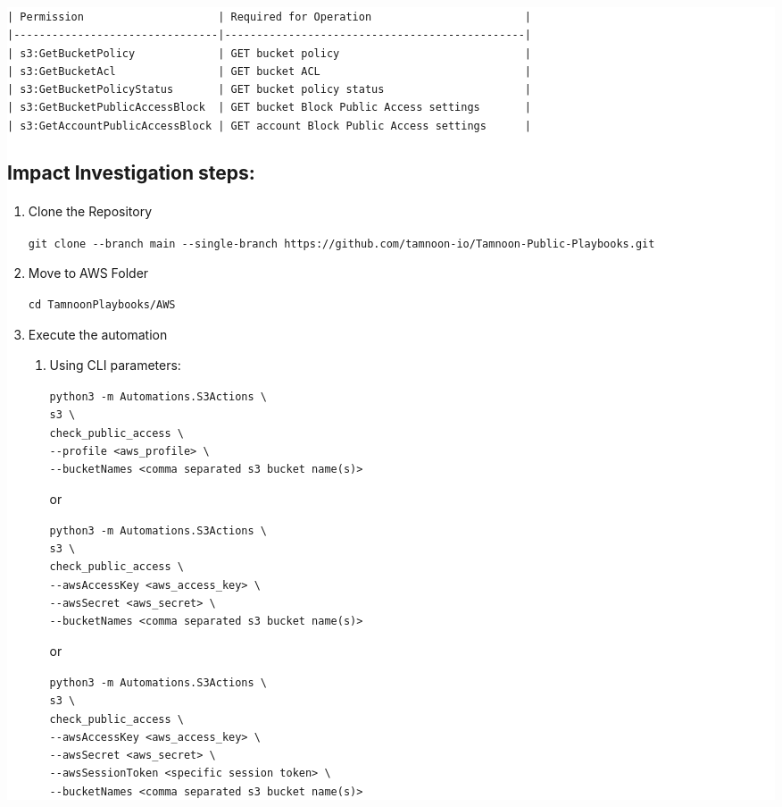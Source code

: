     | Permission                     | Required for Operation                        |
    |--------------------------------|-----------------------------------------------|
    | s3:GetBucketPolicy             | GET bucket policy                             |
    | s3:GetBucketAcl                | GET bucket ACL                                |
    | s3:GetBucketPolicyStatus       | GET bucket policy status                      |
    | s3:GetBucketPublicAccessBlock  | GET bucket Block Public Access settings       |
    | s3:GetAccountPublicAccessBlock | GET account Block Public Access settings      |  
## Impact Investigation steps: 


1. Clone the Repository
	``````
	git clone --branch main --single-branch https://github.com/tamnoon-io/Tamnoon-Public-Playbooks.git
	``````

2. Move to AWS Folder
	``````
	cd TamnoonPlaybooks/AWS
	``````

3. Execute the automation

	1. Using CLI parameters:  
		``````
		python3 -m Automations.S3Actions \
		s3 \
		check_public_access \
		--profile <aws_profile> \
		--bucketNames <comma separated s3 bucket name(s)>
		``````
		or  
		``````
		python3 -m Automations.S3Actions \
		s3 \
		check_public_access \
		--awsAccessKey <aws_access_key> \
		--awsSecret <aws_secret> \
		--bucketNames <comma separated s3 bucket name(s)>
		``````
		or  
		``````
		python3 -m Automations.S3Actions \
		s3 \
		check_public_access \
		--awsAccessKey <aws_access_key> \
		--awsSecret <aws_secret> \
		--awsSessionToken <specific session token> \
		--bucketNames <comma separated s3 bucket name(s)>
		``````
